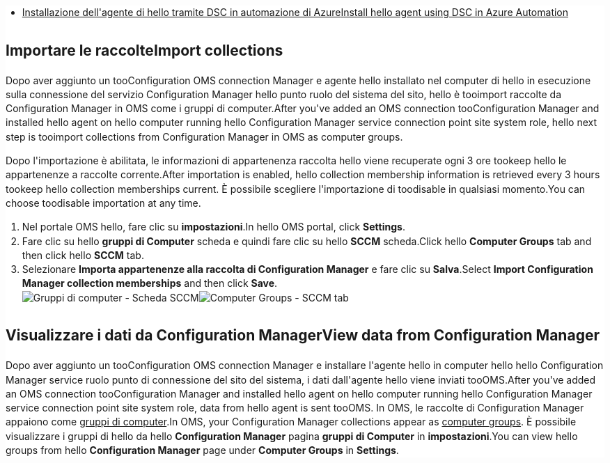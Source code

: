    * [<span data-ttu-id="a1aa2-180">Installazione dell'agente di hello tramite DSC in automazione di Azure</span><span class="sxs-lookup"><span data-stu-id="a1aa2-180">Install hello agent using DSC in Azure Automation</span></span>](log-analytics-windows-agents.md#install-the-agent-using-dsc-in-azure-automation)

## <a name="import-collections"></a><span data-ttu-id="a1aa2-181">Importare le raccolte</span><span class="sxs-lookup"><span data-stu-id="a1aa2-181">Import collections</span></span>
<span data-ttu-id="a1aa2-182">Dopo aver aggiunto un tooConfiguration OMS connection Manager e agente hello installato nel computer di hello in esecuzione sulla connessione del servizio Configuration Manager hello punto ruolo del sistema del sito, hello è tooimport raccolte da Configuration Manager in OMS come i gruppi di computer.</span><span class="sxs-lookup"><span data-stu-id="a1aa2-182">After you've added an OMS connection tooConfiguration Manager and installed hello agent on hello computer running hello Configuration Manager service connection point site system role, hello next step is tooimport collections from Configuration Manager in OMS as computer groups.</span></span>

<span data-ttu-id="a1aa2-183">Dopo l'importazione è abilitata, le informazioni di appartenenza raccolta hello viene recuperate ogni 3 ore tookeep hello le appartenenze a raccolte corrente.</span><span class="sxs-lookup"><span data-stu-id="a1aa2-183">After importation is enabled, hello collection membership information is retrieved every 3 hours tookeep hello collection memberships current.</span></span> <span data-ttu-id="a1aa2-184">È possibile scegliere l'importazione di toodisable in qualsiasi momento.</span><span class="sxs-lookup"><span data-stu-id="a1aa2-184">You can choose toodisable importation at any time.</span></span>

1. <span data-ttu-id="a1aa2-185">Nel portale OMS hello, fare clic su **impostazioni**.</span><span class="sxs-lookup"><span data-stu-id="a1aa2-185">In hello OMS portal, click **Settings**.</span></span>
2. <span data-ttu-id="a1aa2-186">Fare clic su hello **gruppi di Computer** scheda e quindi fare clic su hello **SCCM** scheda.</span><span class="sxs-lookup"><span data-stu-id="a1aa2-186">Click hello **Computer Groups** tab and then click hello **SCCM** tab.</span></span>
3. <span data-ttu-id="a1aa2-187">Selezionare **Importa appartenenze alla raccolta di Configuration Manager** e fare clic su **Salva**.</span><span class="sxs-lookup"><span data-stu-id="a1aa2-187">Select **Import Configuration Manager collection memberships** and then click **Save**.</span></span>  
   <span data-ttu-id="a1aa2-188">![Gruppi di computer - Scheda SCCM](./media/log-analytics-sccm/sccm-computer-groups01.png)</span><span class="sxs-lookup"><span data-stu-id="a1aa2-188">![Computer Groups - SCCM tab](./media/log-analytics-sccm/sccm-computer-groups01.png)</span></span>

## <a name="view-data-from-configuration-manager"></a><span data-ttu-id="a1aa2-189">Visualizzare i dati da Configuration Manager</span><span class="sxs-lookup"><span data-stu-id="a1aa2-189">View data from Configuration Manager</span></span>
<span data-ttu-id="a1aa2-190">Dopo aver aggiunto un tooConfiguration OMS connection Manager e installare l'agente hello in computer hello hello Configuration Manager service ruolo punto di connessione del sito del sistema, i dati dall'agente hello viene inviati tooOMS.</span><span class="sxs-lookup"><span data-stu-id="a1aa2-190">After you've added an OMS connection tooConfiguration Manager and installed hello agent on hello computer running hello Configuration Manager service connection point site system role, data from hello agent is sent tooOMS.</span></span> <span data-ttu-id="a1aa2-191">In OMS, le raccolte di Configuration Manager appaiono come [gruppi di computer](log-analytics-computer-groups.md).</span><span class="sxs-lookup"><span data-stu-id="a1aa2-191">In OMS, your Configuration Manager collections appear as [computer groups](log-analytics-computer-groups.md).</span></span> <span data-ttu-id="a1aa2-192">È possibile visualizzare i gruppi di hello da hello **Configuration Manager** pagina **gruppi di Computer** in **impostazioni**.</span><span class="sxs-lookup"><span data-stu-id="a1aa2-192">You can view hello groups from hello **Configuration Manager** page under **Computer Groups** in **Settings**.</span></span>
